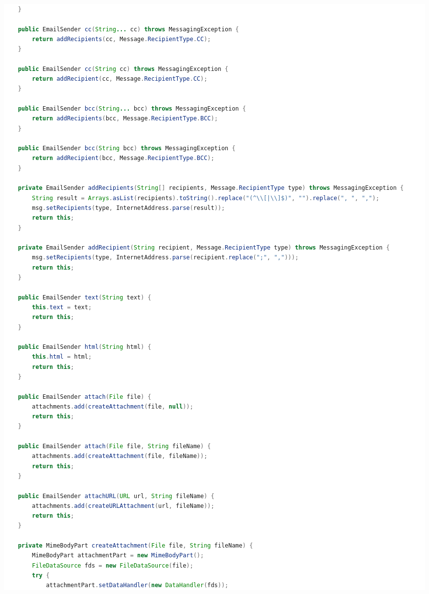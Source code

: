   ```java
      }
  
      public EmailSender cc(String... cc) throws MessagingException {
          return addRecipients(cc, Message.RecipientType.CC);
      }
  
      public EmailSender cc(String cc) throws MessagingException {
          return addRecipient(cc, Message.RecipientType.CC);
      }
  
      public EmailSender bcc(String... bcc) throws MessagingException {
          return addRecipients(bcc, Message.RecipientType.BCC);
      }
  
      public EmailSender bcc(String bcc) throws MessagingException {
          return addRecipient(bcc, Message.RecipientType.BCC);
      }
  
      private EmailSender addRecipients(String[] recipients, Message.RecipientType type) throws MessagingException {
          String result = Arrays.asList(recipients).toString().replace("(^\\[|\\]$)", "").replace(", ", ",");
          msg.setRecipients(type, InternetAddress.parse(result));
          return this;
      }
  
      private EmailSender addRecipient(String recipient, Message.RecipientType type) throws MessagingException {
          msg.setRecipients(type, InternetAddress.parse(recipient.replace(";", ",")));
          return this;
      }
  
      public EmailSender text(String text) {
          this.text = text;
          return this;
      }
  
      public EmailSender html(String html) {
          this.html = html;
          return this;
      }
  
      public EmailSender attach(File file) {
          attachments.add(createAttachment(file, null));
          return this;
      }
  
      public EmailSender attach(File file, String fileName) {
          attachments.add(createAttachment(file, fileName));
          return this;
      }
  
      public EmailSender attachURL(URL url, String fileName) {
          attachments.add(createURLAttachment(url, fileName));
          return this;
      }
  
      private MimeBodyPart createAttachment(File file, String fileName) {
          MimeBodyPart attachmentPart = new MimeBodyPart();
          FileDataSource fds = new FileDataSource(file);
          try {
              attachmentPart.setDataHandler(new DataHandler(fds));
  ```